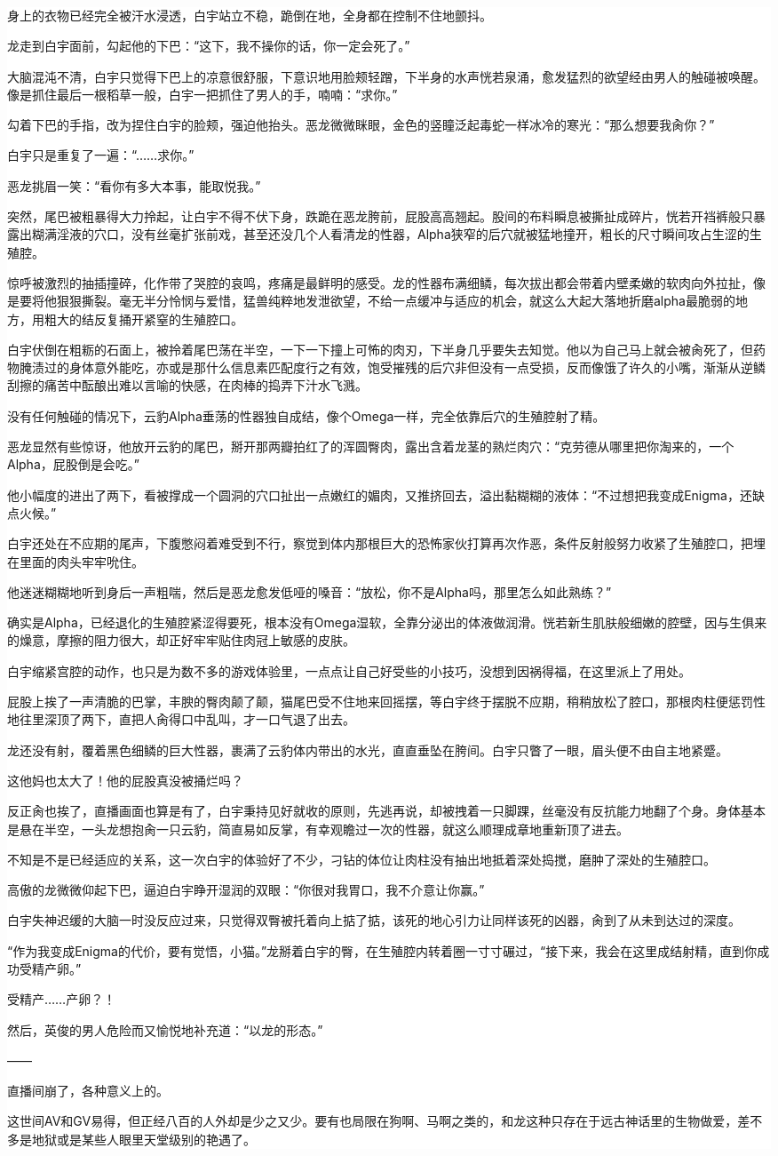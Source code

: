 身上的衣物已经完全被汗水浸透，白宇站立不稳，跪倒在地，全身都在控制不住地颤抖。

龙走到白宇面前，勾起他的下巴：“这下，我不操你的话，你一定会死了。”

大脑混沌不清，白宇只觉得下巴上的凉意很舒服，下意识地用脸颊轻蹭，下半身的水声恍若泉涌，愈发猛烈的欲望经由男人的触碰被唤醒。像是抓住最后一根稻草一般，白宇一把抓住了男人的手，喃喃：“求你。”

勾着下巴的手指，改为捏住白宇的脸颊，强迫他抬头。恶龙微微眯眼，金色的竖瞳泛起毒蛇一样冰冷的寒光：“那么想要我肏你？”

白宇只是重复了一遍：“……求你。”

恶龙挑眉一笑：“看你有多大本事，能取悦我。”

突然，尾巴被粗暴得大力拎起，让白宇不得不伏下身，跌跪在恶龙胯前，屁股高高翘起。股间的布料瞬息被撕扯成碎片，恍若开裆裤般只暴露出糊满淫液的穴口，没有丝毫扩张前戏，甚至还没几个人看清龙的性器，Alpha狭窄的后穴就被猛地撞开，粗长的尺寸瞬间攻占生涩的生殖腔。

惊呼被激烈的抽插撞碎，化作带了哭腔的哀鸣，疼痛是最鲜明的感受。龙的性器布满细鳞，每次拔出都会带着内壁柔嫩的软肉向外拉扯，像是要将他狠狠撕裂。毫无半分怜悯与爱惜，猛兽纯粹地发泄欲望，不给一点缓冲与适应的机会，就这么大起大落地折磨alpha最脆弱的地方，用粗大的结反复捅开紧窒的生殖腔口。

白宇伏倒在粗粝的石面上，被拎着尾巴荡在半空，一下一下撞上可怖的肉刃，下半身几乎要失去知觉。他以为自己马上就会被肏死了，但药物腌渍过的身体意外能吃，亦或是那什么信息素匹配度行之有效，饱受摧残的后穴非但没有一点受损，反而像饿了许久的小嘴，渐渐从逆鳞刮擦的痛苦中酝酿出难以言喻的快感，在肉棒的捣弄下汁水飞溅。

没有任何触碰的情况下，云豹Alpha垂荡的性器独自成结，像个Omega一样，完全依靠后穴的生殖腔射了精。

恶龙显然有些惊讶，他放开云豹的尾巴，掰开那两瓣拍红了的浑圆臀肉，露出含着龙茎的熟烂肉穴：“克劳德从哪里把你淘来的，一个Alpha，屁股倒是会吃。”

他小幅度的进出了两下，看被撑成一个圆洞的穴口扯出一点嫩红的媚肉，又推挤回去，溢出黏糊糊的液体：“不过想把我变成Enigma，还缺点火候。”

白宇还处在不应期的尾声，下腹憋闷着难受到不行，察觉到体内那根巨大的恐怖家伙打算再次作恶，条件反射般努力收紧了生殖腔口，把埋在里面的肉头牢牢吮住。

他迷迷糊糊地听到身后一声粗喘，然后是恶龙愈发低哑的嗓音：“放松，你不是Alpha吗，那里怎么如此熟练？”

确实是Alpha，已经退化的生殖腔紧涩得要死，根本没有Omega湿软，全靠分泌出的体液做润滑。恍若新生肌肤般细嫩的腔壁，因与生俱来的燥意，摩擦的阻力很大，却正好牢牢贴住肉冠上敏感的皮肤。

白宇缩紧宫腔的动作，也只是为数不多的游戏体验里，一点点让自己好受些的小技巧，没想到因祸得福，在这里派上了用处。

屁股上挨了一声清脆的巴掌，丰腴的臀肉颠了颠，猫尾巴受不住地来回摇摆，等白宇终于摆脱不应期，稍稍放松了腔口，那根肉柱便惩罚性地往里深顶了两下，直把人肏得口中乱叫，才一口气退了出去。

龙还没有射，覆着黑色细鳞的巨大性器，裹满了云豹体内带出的水光，直直垂坠在胯间。白宇只瞥了一眼，眉头便不由自主地紧蹙。

这他妈也太大了！他的屁股真没被捅烂吗？

反正肏也挨了，直播画面也算是有了，白宇秉持见好就收的原则，先逃再说，却被拽着一只脚踝，丝毫没有反抗能力地翻了个身。身体基本是悬在半空，一头龙想抱肏一只云豹，简直易如反掌，有幸观瞻过一次的性器，就这么顺理成章地重新顶了进去。

不知是不是已经适应的关系，这一次白宇的体验好了不少，刁钻的体位让肉柱没有抽出地抵着深处捣搅，磨肿了深处的生殖腔口。

高傲的龙微微仰起下巴，逼迫白宇睁开湿润的双眼：“你很对我胃口，我不介意让你赢。”

白宇失神迟缓的大脑一时没反应过来，只觉得双臀被托着向上掂了掂，该死的地心引力让同样该死的凶器，肏到了从未到达过的深度。

“作为我变成Enigma的代价，要有觉悟，小猫。”龙掰着白宇的臀，在生殖腔内转着圈一寸寸碾过，“接下来，我会在这里成结射精，直到你成功受精产卵。”

受精产……产卵？！

然后，英俊的男人危险而又愉悦地补充道：“以龙的形态。”



——



直播间崩了，各种意义上的。

这世间AV和GV易得，但正经八百的人外却是少之又少。要有也局限在狗啊、马啊之类的，和龙这种只存在于远古神话里的生物做爱，差不多是地狱或是某些人眼里天堂级别的艳遇了。
